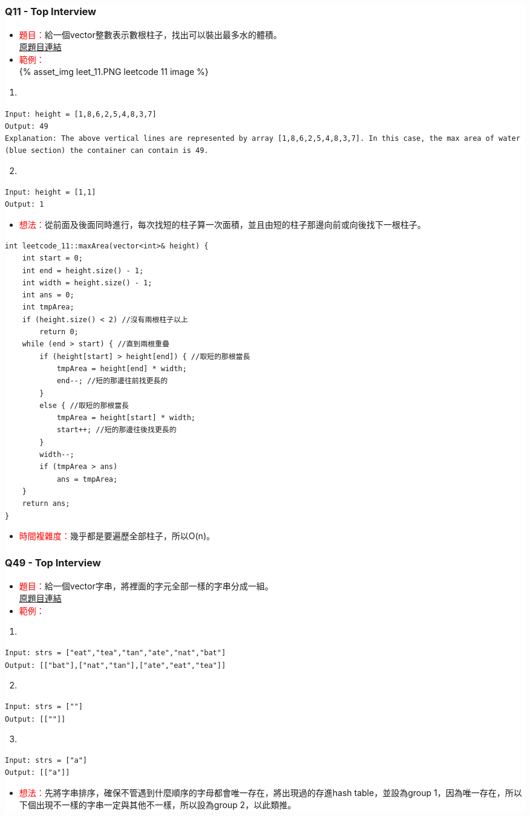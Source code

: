### Q11 - Top Interview
* <font color="red"> 題目：</font>給一個vector整數表示數根柱子，找出可以裝出最多水的體積。<br>
[原題目連結](https://leetcode.com/problems/container-with-most-water/)<br>
* <font color="red">範例：</font><br>
{% asset_img leet_11.PNG leetcode 11 image %}
1.  <br>
```text
Input: height = [1,8,6,2,5,4,8,3,7]
Output: 49
Explanation: The above vertical lines are represented by array [1,8,6,2,5,4,8,3,7]. In this case, the max area of water (blue section) the container can contain is 49.
```
2. <br>
```text
Input: height = [1,1]
Output: 1
```
* <font color="red">想法：</font>從前面及後面同時進行，每次找短的柱子算一次面積，並且由短的柱子那邊向前或向後找下一根柱子。
```c++=
int leetcode_11::maxArea(vector<int>& height) {
    int start = 0;
    int end = height.size() - 1;
    int width = height.size() - 1;
    int ans = 0;
    int tmpArea;
    if (height.size() < 2) //沒有兩根柱子以上
        return 0;
    while (end > start) { //直到兩根重疊
        if (height[start] > height[end]) { //取短的那根當長
            tmpArea = height[end] * width;
            end--; //短的那邊往前找更長的
        }
        else { //取短的那根當長
            tmpArea = height[start] * width;
            start++; //短的那邊往後找更長的
        }
        width--;
        if (tmpArea > ans)
            ans = tmpArea;
    }
    return ans;
}
```
* <font color="red">時間複雜度：</font>幾乎都是要遍歷全部柱子，所以O(n)。
### Q49 - Top Interview
* <font color="red"> 題目：</font>給一個vector字串，將裡面的字元全部一樣的字串分成一組。<br>
[原題目連結](https://leetcode.com/problems/group-anagrams/)<br>
* <font color="red">範例：</font><br>
1.  <br>
```text
Input: strs = ["eat","tea","tan","ate","nat","bat"]
Output: [["bat"],["nat","tan"],["ate","eat","tea"]]
```
2. <br>
```text
Input: strs = [""]
Output: [[""]]
```
3. <br>
```text
Input: strs = ["a"]
Output: [["a"]]
```
* <font color="red">想法：</font>先將字串排序，確保不管遇到什麼順序的字母都會唯一存在，將出現過的存進hash table，並設為group 1，因為唯一存在，所以下個出現不一樣的字串一定與其他不一樣，所以設為group 2，以此類推。